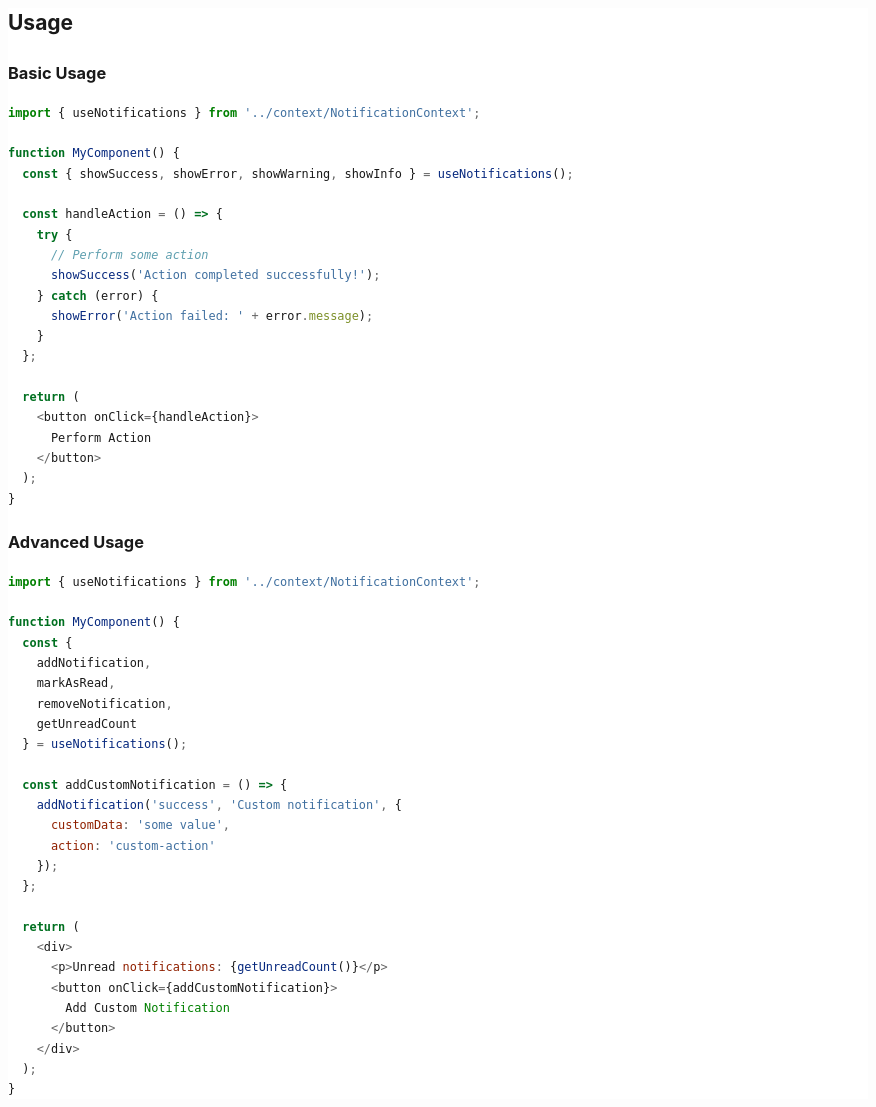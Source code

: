 ## Usage

### Basic Usage

```javascript
import { useNotifications } from '../context/NotificationContext';

function MyComponent() {
  const { showSuccess, showError, showWarning, showInfo } = useNotifications();

  const handleAction = () => {
    try {
      // Perform some action
      showSuccess('Action completed successfully!');
    } catch (error) {
      showError('Action failed: ' + error.message);
    }
  };

  return (
    <button onClick={handleAction}>
      Perform Action
    </button>
  );
}
```

### Advanced Usage

```javascript
import { useNotifications } from '../context/NotificationContext';

function MyComponent() {
  const { 
    addNotification, 
    markAsRead, 
    removeNotification,
    getUnreadCount 
  } = useNotifications();

  const addCustomNotification = () => {
    addNotification('success', 'Custom notification', {
      customData: 'some value',
      action: 'custom-action'
    });
  };

  return (
    <div>
      <p>Unread notifications: {getUnreadCount()}</p>
      <button onClick={addCustomNotification}>
        Add Custom Notification
      </button>
    </div>
  );
}
```
